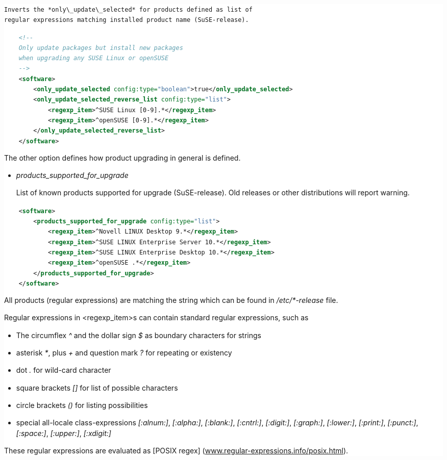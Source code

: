     Inverts the *only\_update\_selected* for products defined as list of
    regular expressions matching installed product name (SuSE-release).

```xml
    <!--
    Only update packages but install new packages
    when upgrading any SUSE Linux or openSUSE
    -->
    <software>
        <only_update_selected config:type="boolean">true</only_update_selected>
        <only_update_selected_reverse_list config:type="list">
            <regexp_item>^SUSE Linux [0-9].*</regexp_item>
            <regexp_item>^openSUSE [0-9].*</regexp_item>
        </only_update_selected_reverse_list>
    </software>
```

The other option defines how product upgrading in general is defined.

-   *products\_supported\_for\_upgrade*

    List of known products supported for upgrade (SuSE-release). Old
    releases or other distributions will report warning.
```xml
    <software>
        <products_supported_for_upgrade config:type="list">
            <regexp_item>^Novell LINUX Desktop 9.*</regexp_item>
            <regexp_item>^SUSE LINUX Enterprise Server 10.*</regexp_item>
            <regexp_item>^SUSE LINUX Enterprise Desktop 10.*</regexp_item>
            <regexp_item>^openSUSE .*</regexp_item>
        </products_supported_for_upgrade>
    </software>
```

All products (regular expressions) are matching the string which can be
found in */etc/\*-release* file.

Regular expressions in \<regexp\_item\>s can contain standard regular
expressions, such as

-   The circumflex *\^* and the dollar sign *\$* as boundary characters
    for strings

-   asterisk *\**, plus *+* and question mark *?* for repeating or
    existency

-   dot *.* for wild-card character

-   square brackets *[]* for list of possible characters

-   circle brackets *()* for listing possibilities

-   special all-locale class-expressions *[:alnum:]*, *[:alpha:]*,
    *[:blank:]*, *[:cntrl:]*, *[:digit:]*, *[:graph:]*, *[:lower:]*,
    *[:print:]*, *[:punct:]*, *[:space:]*, *[:upper:]*, *[:xdigit:]*

These regular expressions are evaluated as [POSIX regex]
(www.regular-expressions.info/posix.html).
